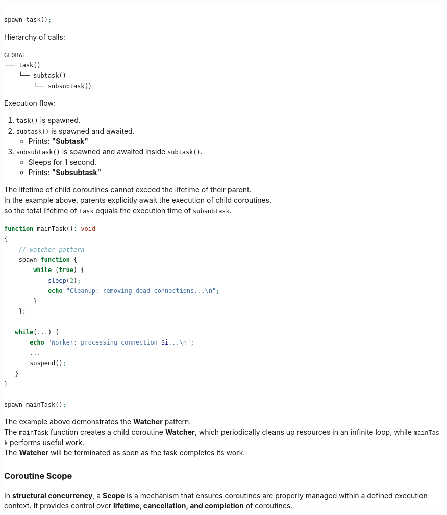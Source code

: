 ```php

spawn task();
```

Hierarchy of calls:

```plaintext
GLOBAL
└── task()
    └── subtask()
        └── subsubtask()
```

Execution flow:
1. `task()` is spawned.
2. `subtask()` is spawned and awaited.
    - Prints: **"Subtask"**
3. `subsubtask()` is spawned and awaited inside `subtask()`.
    - Sleeps for 1 second.
    - Prints: **"Subsubtask"**

The lifetime of child coroutines cannot exceed the lifetime of their parent.  
In the example above, parents explicitly await the execution of child coroutines,  
so the total lifetime of `task` equals the execution time of `subsubtask`.

```php
function mainTask(): void 
{
    // watcher pattern
    spawn function {
        while (true) {
            sleep(2);
            echo "Cleanup: removing dead connections...\n";
        }
    };

   while(...) {       
       echo "Worker: processing connection $i...\n";
       ...
       suspend();
   }
}

spawn mainTask();
```

The example above demonstrates the **Watcher** pattern.  
The `mainTask` function creates a child coroutine **Watcher**, 
which periodically cleans up resources in an infinite loop, while `mainTask` performs useful work.  
The **Watcher** will be terminated as soon as the task completes its work.

### Coroutine Scope

In **structural concurrency**, a **Scope** is a mechanism that ensures coroutines are properly managed 
within a defined execution context. 
It provides control over **lifetime, cancellation, and completion** of coroutines.
